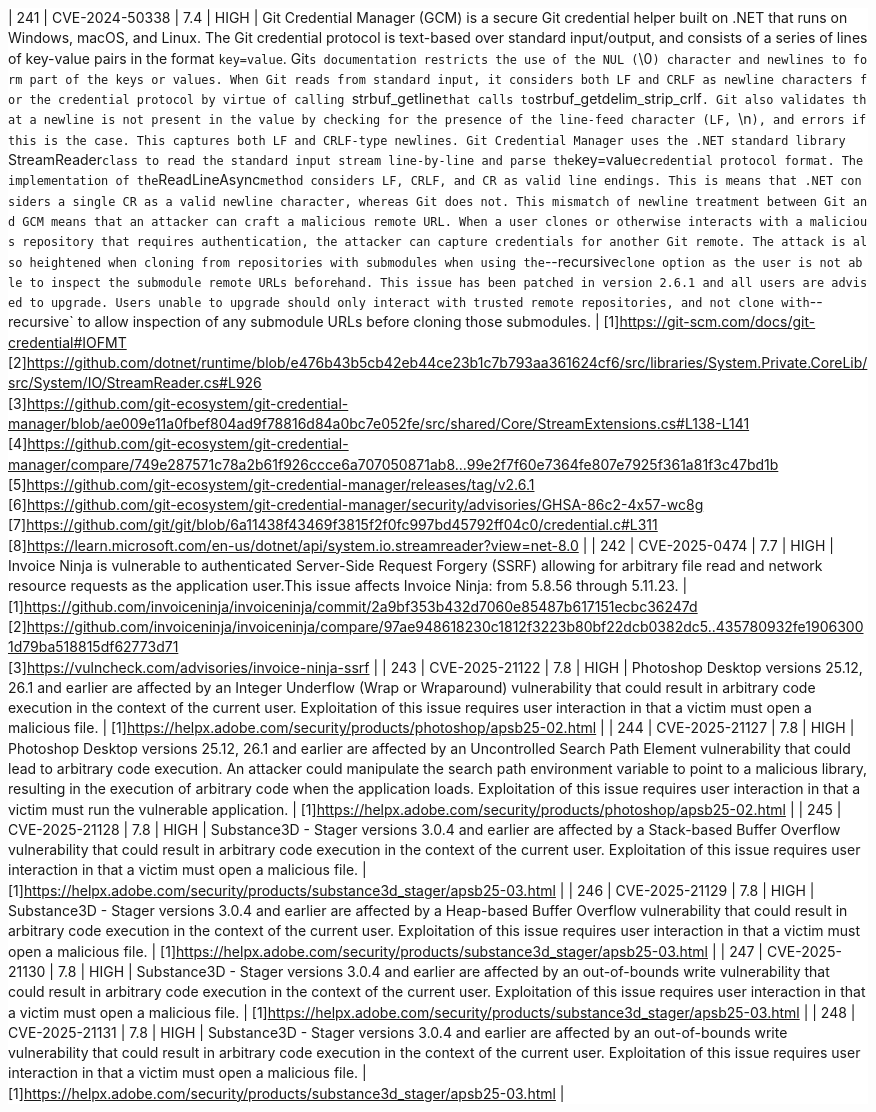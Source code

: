 | 241 | CVE-2024-50338 | 7.4  | HIGH | Git Credential Manager (GCM) is a secure Git credential helper built on .NET that runs on Windows, macOS, and Linux. The Git credential protocol is text-based over standard input/output, and consists of a series of lines of key-value pairs in the format `key=value`. Git`s documentation restricts the use of the NUL (`\0`) character and newlines to form part of the keys or values. When Git reads from standard input, it considers both LF and CRLF as newline characters for the credential protocol by virtue of calling `strbuf_getline` that calls to `strbuf_getdelim_strip_crlf`. Git also validates that a newline is not present in the value by checking for the presence of the line-feed character (LF, `\n`), and errors if this is the case. This captures both LF and CRLF-type newlines. Git Credential Manager uses the .NET standard library `StreamReader` class to read the standard input stream line-by-line and parse the `key=value` credential protocol format. The implementation of the `ReadLineAsync` method considers LF, CRLF, and CR as valid line endings. This is means that .NET considers a single CR as a valid newline character, whereas Git does not. This mismatch of newline treatment between Git and GCM means that an attacker can craft a malicious remote URL. When a user clones or otherwise interacts with a malicious repository that requires authentication, the attacker can capture credentials for another Git remote. The attack is also heightened when cloning from repositories with submodules when using the `--recursive` clone option as the user is not able to inspect the submodule remote URLs beforehand. This issue has been patched in version 2.6.1 and all users are advised to upgrade. Users unable to upgrade should only interact with trusted remote repositories, and not clone with `--recursive` to allow inspection of any submodule URLs before cloning those submodules. | [1]https://git-scm.com/docs/git-credential#IOFMT<br>[2]https://github.com/dotnet/runtime/blob/e476b43b5cb42eb44ce23b1c7b793aa361624cf6/src/libraries/System.Private.CoreLib/src/System/IO/StreamReader.cs#L926<br>[3]https://github.com/git-ecosystem/git-credential-manager/blob/ae009e11a0fbef804ad9f78816d84a0bc7e052fe/src/shared/Core/StreamExtensions.cs#L138-L141<br>[4]https://github.com/git-ecosystem/git-credential-manager/compare/749e287571c78a2b61f926ccce6a707050871ab8...99e2f7f60e7364fe807e7925f361a81f3c47bd1b<br>[5]https://github.com/git-ecosystem/git-credential-manager/releases/tag/v2.6.1<br>[6]https://github.com/git-ecosystem/git-credential-manager/security/advisories/GHSA-86c2-4x57-wc8g<br>[7]https://github.com/git/git/blob/6a11438f43469f3815f2f0fc997bd45792ff04c0/credential.c#L311<br>[8]https://learn.microsoft.com/en-us/dotnet/api/system.io.streamreader?view=net-8.0 |
| 242 | CVE-2025-0474 | 7.7  | HIGH | Invoice Ninja is vulnerable to authenticated Server-Side Request Forgery (SSRF) allowing for arbitrary file read and network resource requests as the application user.This issue affects Invoice Ninja: from 5.8.56 through 5.11.23. | [1]https://github.com/invoiceninja/invoiceninja/commit/2a9bf353b432d7060e85487b617151ecbc36247d<br>[2]https://github.com/invoiceninja/invoiceninja/compare/97ae948618230c1812f3223b80bf22dcb0382dc5..435780932fe19063001d79ba518815df62773d71<br>[3]https://vulncheck.com/advisories/invoice-ninja-ssrf |
| 243 | CVE-2025-21122 | 7.8  | HIGH | Photoshop Desktop versions 25.12, 26.1 and earlier are affected by an Integer Underflow (Wrap or Wraparound) vulnerability that could result in arbitrary code execution in the context of the current user. Exploitation of this issue requires user interaction in that a victim must open a malicious file. | [1]https://helpx.adobe.com/security/products/photoshop/apsb25-02.html |
| 244 | CVE-2025-21127 | 7.8  | HIGH | Photoshop Desktop versions 25.12, 26.1 and earlier are affected by an Uncontrolled Search Path Element vulnerability that could lead to arbitrary code execution. An attacker could manipulate the search path environment variable to point to a malicious library, resulting in the execution of arbitrary code when the application loads. Exploitation of this issue requires user interaction in that a victim must run the vulnerable application. | [1]https://helpx.adobe.com/security/products/photoshop/apsb25-02.html |
| 245 | CVE-2025-21128 | 7.8  | HIGH | Substance3D - Stager versions 3.0.4 and earlier are affected by a Stack-based Buffer Overflow vulnerability that could result in arbitrary code execution in the context of the current user. Exploitation of this issue requires user interaction in that a victim must open a malicious file. | [1]https://helpx.adobe.com/security/products/substance3d_stager/apsb25-03.html |
| 246 | CVE-2025-21129 | 7.8  | HIGH | Substance3D - Stager versions 3.0.4 and earlier are affected by a Heap-based Buffer Overflow vulnerability that could result in arbitrary code execution in the context of the current user. Exploitation of this issue requires user interaction in that a victim must open a malicious file. | [1]https://helpx.adobe.com/security/products/substance3d_stager/apsb25-03.html |
| 247 | CVE-2025-21130 | 7.8  | HIGH | Substance3D - Stager versions 3.0.4 and earlier are affected by an out-of-bounds write vulnerability that could result in arbitrary code execution in the context of the current user. Exploitation of this issue requires user interaction in that a victim must open a malicious file. | [1]https://helpx.adobe.com/security/products/substance3d_stager/apsb25-03.html |
| 248 | CVE-2025-21131 | 7.8  | HIGH | Substance3D - Stager versions 3.0.4 and earlier are affected by an out-of-bounds write vulnerability that could result in arbitrary code execution in the context of the current user. Exploitation of this issue requires user interaction in that a victim must open a malicious file. | [1]https://helpx.adobe.com/security/products/substance3d_stager/apsb25-03.html |